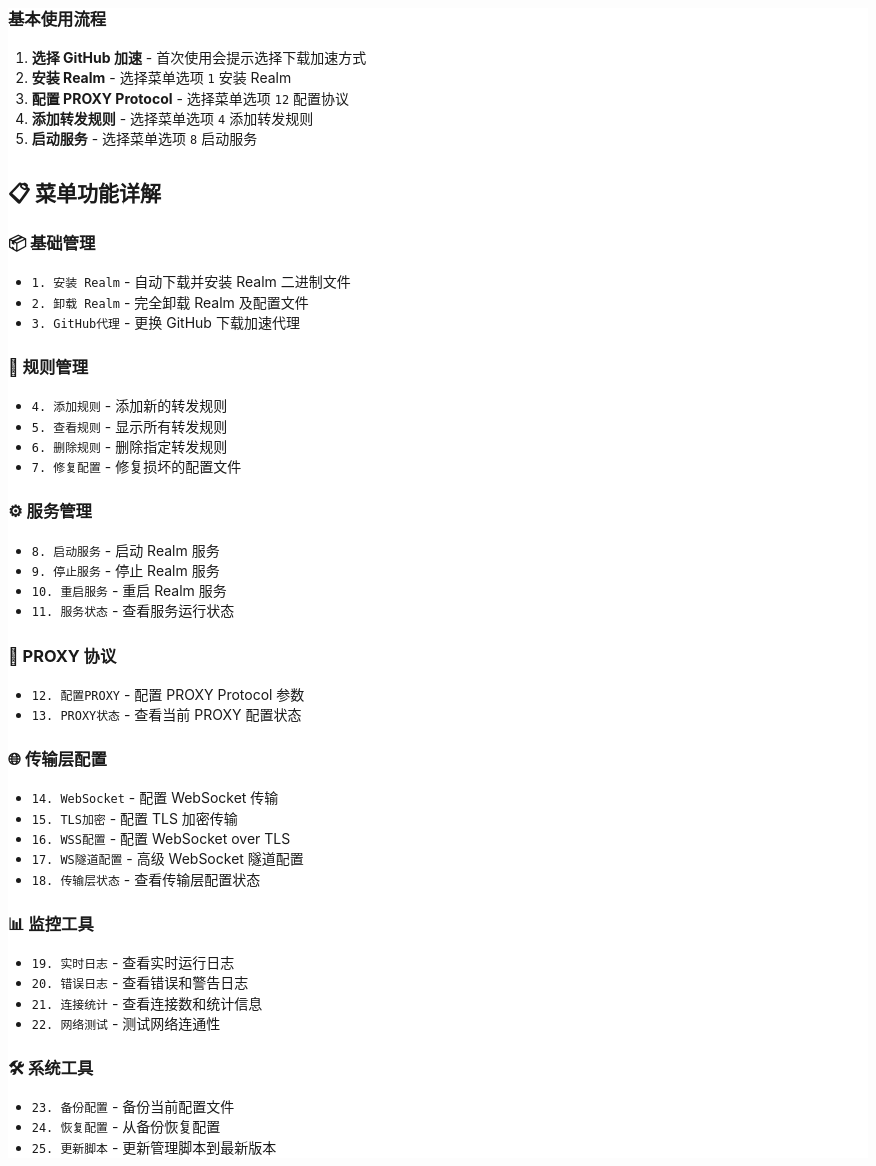 ### 基本使用流程

1. **选择 GitHub 加速** - 首次使用会提示选择下载加速方式
2. **安装 Realm** - 选择菜单选项 `1` 安装 Realm
3. **配置 PROXY Protocol** - 选择菜单选项 `12` 配置协议
4. **添加转发规则** - 选择菜单选项 `4` 添加转发规则
5. **启动服务** - 选择菜单选项 `8` 启动服务

## 📋 菜单功能详解

### 📦 基础管理
- `1. 安装 Realm` - 自动下载并安装 Realm 二进制文件
- `2. 卸载 Realm` - 完全卸载 Realm 及配置文件
- `3. GitHub代理` - 更换 GitHub 下载加速代理

### 🔧 规则管理
- `4. 添加规则` - 添加新的转发规则
- `5. 查看规则` - 显示所有转发规则
- `6. 删除规则` - 删除指定转发规则
- `7. 修复配置` - 修复损坏的配置文件

### ⚙️ 服务管理
- `8. 启动服务` - 启动 Realm 服务
- `9. 停止服务` - 停止 Realm 服务
- `10. 重启服务` - 重启 Realm 服务
- `11. 服务状态` - 查看服务运行状态

### 🔐 PROXY 协议
- `12. 配置PROXY` - 配置 PROXY Protocol 参数
- `13. PROXY状态` - 查看当前 PROXY 配置状态

### 🌐 传输层配置
- `14. WebSocket` - 配置 WebSocket 传输
- `15. TLS加密` - 配置 TLS 加密传输
- `16. WSS配置` - 配置 WebSocket over TLS
- `17. WS隧道配置` - 高级 WebSocket 隧道配置
- `18. 传输层状态` - 查看传输层配置状态

### 📊 监控工具
- `19. 实时日志` - 查看实时运行日志
- `20. 错误日志` - 查看错误和警告日志
- `21. 连接统计` - 查看连接数和统计信息
- `22. 网络测试` - 测试网络连通性

### 🛠️ 系统工具
- `23. 备份配置` - 备份当前配置文件
- `24. 恢复配置` - 从备份恢复配置
- `25. 更新脚本` - 更新管理脚本到最新版本
